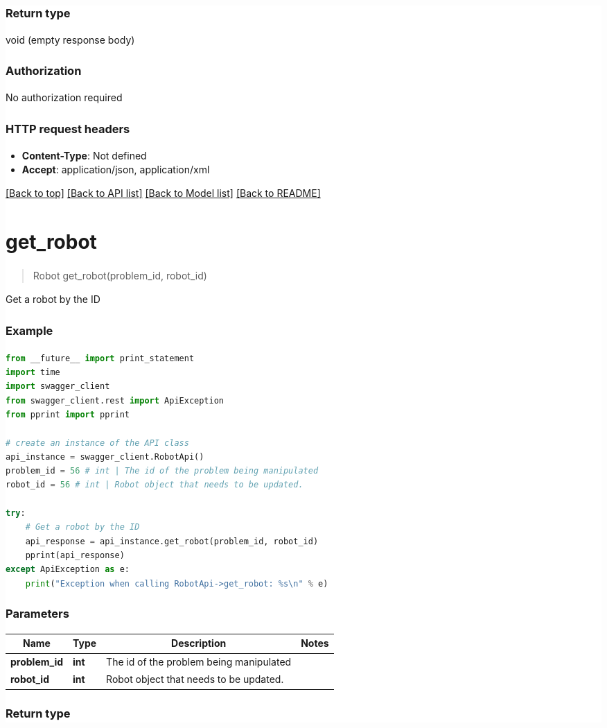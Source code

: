 ### Return type

void (empty response body)

### Authorization

No authorization required

### HTTP request headers

 - **Content-Type**: Not defined
 - **Accept**: application/json, application/xml

[[Back to top]](#) [[Back to API list]](../README.md#documentation-for-api-endpoints) [[Back to Model list]](../README.md#documentation-for-models) [[Back to README]](../README.md)

# **get_robot**
> Robot get_robot(problem_id, robot_id)

Get a robot by the ID



### Example 
```python
from __future__ import print_statement
import time
import swagger_client
from swagger_client.rest import ApiException
from pprint import pprint

# create an instance of the API class
api_instance = swagger_client.RobotApi()
problem_id = 56 # int | The id of the problem being manipulated
robot_id = 56 # int | Robot object that needs to be updated.

try: 
    # Get a robot by the ID
    api_response = api_instance.get_robot(problem_id, robot_id)
    pprint(api_response)
except ApiException as e:
    print("Exception when calling RobotApi->get_robot: %s\n" % e)
```

### Parameters

Name | Type | Description  | Notes
------------- | ------------- | ------------- | -------------
 **problem_id** | **int**| The id of the problem being manipulated | 
 **robot_id** | **int**| Robot object that needs to be updated. | 

### Return type
